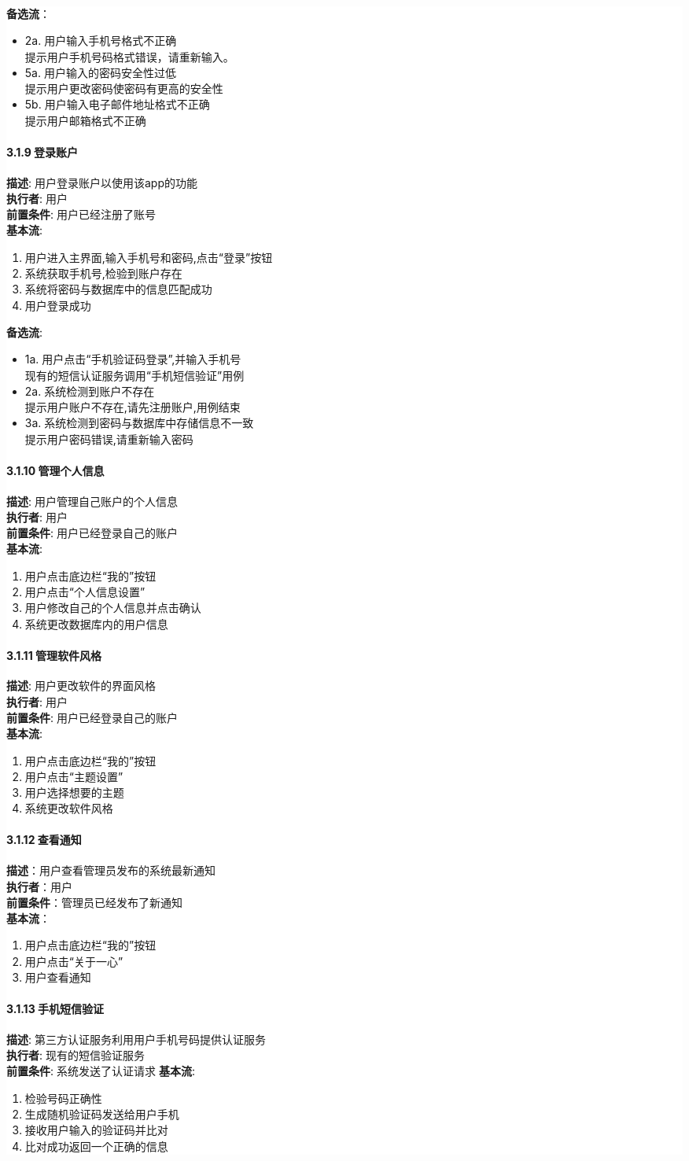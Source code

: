 **备选流**：
- 2a. 用户输入手机号格式不正确   
  提示用户手机号码格式错误，请重新输入。  
- 5a. 用户输入的密码安全性过低  
  提示用户更改密码使密码有更高的安全性  
- 5b. 用户输入电子邮件地址格式不正确  
  提示用户邮箱格式不正确
#### 3.1.9 登录账户
**描述**: 用户登录账户以使用该app的功能  
**执行者**: 用户  
**前置条件**: 用户已经注册了账号  
**基本流**: 
1. 用户进入主界面,输入手机号和密码,点击“登录”按钮
2. 系统获取手机号,检验到账户存在
3. 系统将密码与数据库中的信息匹配成功
4. 用户登录成功

**备选流**:
- 1a. 用户点击“手机验证码登录”,并输入手机号  
  现有的短信认证服务调用“手机短信验证”用例
- 2a. 系统检测到账户不存在  
  提示用户账户不存在,请先注册账户,用例结束
- 3a. 系统检测到密码与数据库中存储信息不一致   
  提示用户密码错误,请重新输入密码
#### 3.1.10 管理个人信息
**描述**: 用户管理自己账户的个人信息  
**执行者**: 用户  
**前置条件**: 用户已经登录自己的账户  
**基本流**: 
1. 用户点击底边栏“我的”按钮
2. 用户点击“个人信息设置” 
3. 用户修改自己的个人信息并点击确认
4. 系统更改数据库内的用户信息
#### 3.1.11 管理软件风格
**描述**: 用户更改软件的界面风格  
**执行者**: 用户  
**前置条件**: 用户已经登录自己的账户  
**基本流**: 
1. 用户点击底边栏“我的”按钮
2. 用户点击“主题设置”
3. 用户选择想要的主题
4. 系统更改软件风格
#### 3.1.12 查看通知
**描述**：用户查看管理员发布的系统最新通知  
**执行者**：用户  
**前置条件**：管理员已经发布了新通知  
**基本流**：
1. 用户点击底边栏“我的”按钮  
2. 用户点击“关于一心” 
3. 用户查看通知
#### 3.1.13	手机短信验证
**描述**: 第三方认证服务利用用户手机号码提供认证服务  
**执行者**: 现有的短信验证服务  
**前置条件**: 系统发送了认证请求
**基本流**: 
1. 检验号码正确性
2. 生成随机验证码发送给用户手机
3. 接收用户输入的验证码并比对
4. 比对成功返回一个正确的信息
